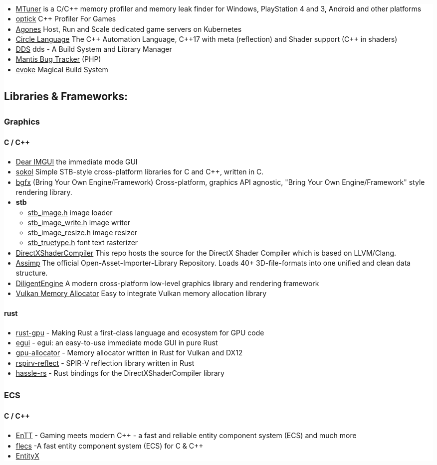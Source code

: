 - [MTuner](https://github.com/milostosic/MTuner)  is a C/C++ memory profiler and memory leak finder for Windows, PlayStation 4 and 3, Android and other platforms
- [optick](https://github.com/bombomby/optick) C++ Profiler For Games
- [Agones](https://github.com/googleforgames/agones) Host, Run and Scale dedicated game servers on Kubernetes
- [Circle Language](https://github.com/seanbaxter/circle) The C++ Automation Language, C++17 with meta (reflection) and Shader support (C++ in shaders)
- [DDS](https://github.com/vector-of-bool/dds) dds - A Build System and Library Manager
- [Mantis Bug Tracker](https://github.com/mantisbt/mantisbt) (PHP)
- [evoke](https://github.com/dascandy/evoke) Magical Build System



## Libraries & Frameworks:

### Graphics

#### C / C++
- [Dear IMGUI](https://github.com/ocornut/imgui) the immediate mode GUI
- [sokol](https://github.com/floooh/sokol) Simple STB-style cross-platform libraries for C and C++, written in C.
- [bgfx](https://github.com/bkaradzic/bgfx) (Bring Your Own Engine/Framework) Cross-platform, graphics API agnostic, "Bring Your Own Engine/Framework" style rendering library.
- **stb**
  - [stb_image.h](https://github.com/nothings/stb/blob/master/stb_image.h) image loader
  - [stb_image_write.h](https://github.com/nothings/stb/blob/master/stb_image_write.h) image writer
  - [stb_image_resize.h](stb_image_resize.h) image resizer
  - [stb_truetype.h](stb_truetype.h) font text rasterizer
 - [DirectXShaderCompiler](https://github.com/microsoft/DirectXShaderCompiler) This repo hosts the source for the DirectX Shader Compiler which is based on LLVM/Clang.
- [Assimp](https://github.com/assimp/assimp) The official Open-Asset-Importer-Library Repository. Loads 40+ 3D-file-formats into one unified and clean data structure.
- [DiligentEngine](https://github.com/DiligentGraphics/DiligentEngine) A modern cross-platform low-level graphics library and rendering framework
- [Vulkan Memory Allocator](https://github.com/GPUOpen-LibrariesAndSDKs/VulkanMemoryAllocator) Easy to integrate Vulkan memory allocation library


#### rust
- [rust-gpu](https://github.com/EmbarkStudios/rust-gpu) - Making Rust a first-class language and ecosystem for GPU code
- [egui](https://github.com/emilk/egui) - egui: an easy-to-use immediate mode GUI in pure Rust
- [gpu-allocator](https://github.com/Traverse-Research/gpu-allocator) - Memory allocator written in Rust for Vulkan and DX12
- [rspirv-reflect](https://github.com/Traverse-Research/rspirv-reflect) - SPIR-V reflection library written in Rust
- [hassle-rs](https://github.com/Traverse-Research/hassle-rs) - Rust bindings for the DirectXShaderCompiler library

### ECS

#### C / C++
- [EnTT](https://github.com/skypjack/entt) - Gaming meets modern C++ - a fast and reliable entity component system (ECS) and much more
- [flecs](https://github.com/SanderMertens/flecs) -A fast entity component system (ECS) for C & C++
- [EntityX](https://github.com/alecthomas/entityx)
